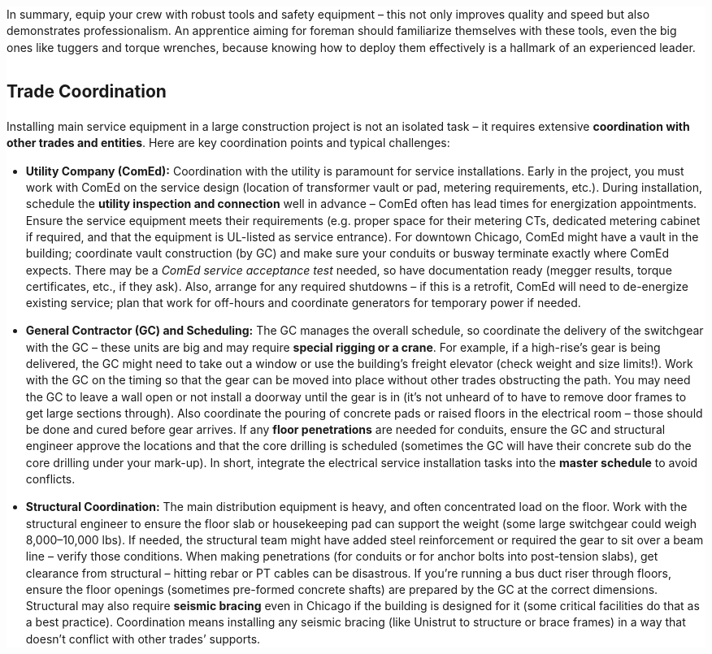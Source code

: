 In summary, equip your crew with robust tools and safety equipment – this not only improves quality and speed but also demonstrates professionalism. An apprentice aiming for foreman should familiarize themselves with these tools, even the big ones like tuggers and torque wrenches, because knowing how to deploy them effectively is a hallmark of an experienced leader.

## Trade Coordination  
Installing main service equipment in a large construction project is not an isolated task – it requires extensive **coordination with other trades and entities**. Here are key coordination points and typical challenges:

- **Utility Company (ComEd):** Coordination with the utility is paramount for service installations. Early in the project, you must work with ComEd on the service design (location of transformer vault or pad, metering requirements, etc.). During installation, schedule the **utility inspection and connection** well in advance – ComEd often has lead times for energization appointments. Ensure the service equipment meets their requirements (e.g. proper space for their metering CTs, dedicated metering cabinet if required, and that the equipment is UL-listed as service entrance). For downtown Chicago, ComEd might have a vault in the building; coordinate vault construction (by GC) and make sure your conduits or busway terminate exactly where ComEd expects. There may be a *ComEd service acceptance test* needed, so have documentation ready (megger results, torque certificates, etc., if they ask). Also, arrange for any required shutdowns – if this is a retrofit, ComEd will need to de-energize existing service; plan that work for off-hours and coordinate generators for temporary power if needed.

- **General Contractor (GC) and Scheduling:** The GC manages the overall schedule, so coordinate the delivery of the switchgear with the GC – these units are big and may require **special rigging or a crane**. For example, if a high-rise’s gear is being delivered, the GC might need to take out a window or use the building’s freight elevator (check weight and size limits!). Work with the GC on the timing so that the gear can be moved into place without other trades obstructing the path. You may need the GC to leave a wall open or not install a doorway until the gear is in (it’s not unheard of to have to remove door frames to get large sections through). Also coordinate the pouring of concrete pads or raised floors in the electrical room – those should be done and cured before gear arrives. If any **floor penetrations** are needed for conduits, ensure the GC and structural engineer approve the locations and that the core drilling is scheduled (sometimes the GC will have their concrete sub do the core drilling under your mark-up). In short, integrate the electrical service installation tasks into the **master schedule** to avoid conflicts.

- **Structural Coordination:** The main distribution equipment is heavy, and often concentrated load on the floor. Work with the structural engineer to ensure the floor slab or housekeeping pad can support the weight (some large switchgear could weigh 8,000–10,000 lbs). If needed, the structural team might have added steel reinforcement or required the gear to sit over a beam line – verify those conditions. When making penetrations (for conduits or for anchor bolts into post-tension slabs), get clearance from structural – hitting rebar or PT cables can be disastrous. If you’re running a bus duct riser through floors, ensure the floor openings (sometimes pre-formed concrete shafts) are prepared by the GC at the correct dimensions. Structural may also require **seismic bracing** even in Chicago if the building is designed for it (some critical facilities do that as a best practice). Coordination means installing any seismic bracing (like Unistrut to structure or brace frames) in a way that doesn’t conflict with other trades’ supports.
